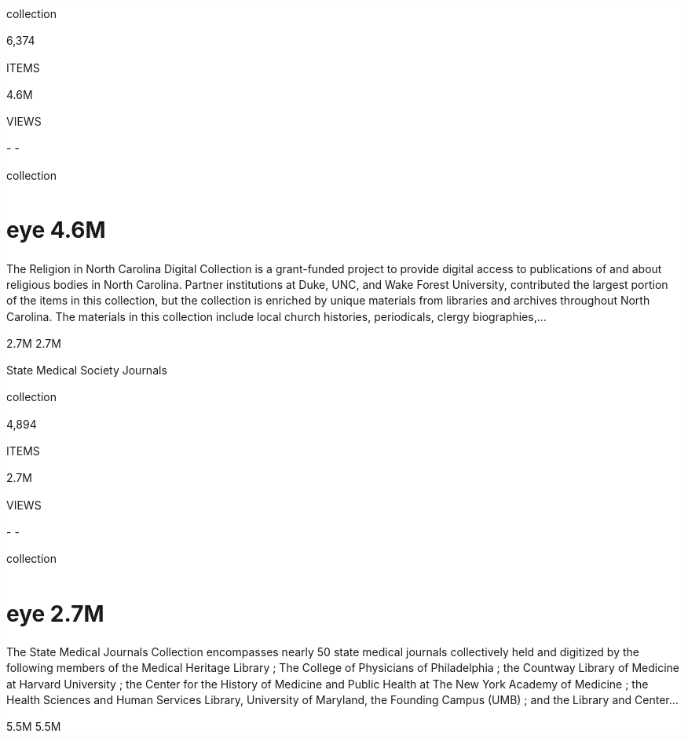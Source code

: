 <span class="sr-only">collection</span>

6,374

ITEMS

4.6<span class="small">M</span>

VIEWS

\- -

<span class="iconochive-collection" aria-hidden="true"></span><span class="sr-only">collection</span>

<span class="iconochive-eye" aria-hidden="true"></span><span class="sr-only">eye</span> 4.6<span class="small">M</span>
=======================================================================================================================

The Religion in North Carolina Digital Collection is a grant-funded project to provide digital access to publications of and about religious bodies in North Carolina. Partner institutions at Duke, UNC, and Wake Forest University, contributed the largest portion of the items in this collection, but the collection is enriched by unique materials from libraries and archives throughout North Carolina. The materials in this collection include local church histories, periodicals, clergy biographies,...  

2.7<span class="small">M</span> 2.7M

[](/details/statemedicalsocietyjournals)

State Medical Society Journals

<span class="sr-only">collection</span>

4,894

ITEMS

2.7<span class="small">M</span>

VIEWS

\- -

<span class="iconochive-collection" aria-hidden="true"></span><span class="sr-only">collection</span>

<span class="iconochive-eye" aria-hidden="true"></span><span class="sr-only">eye</span> 2.7<span class="small">M</span>
=======================================================================================================================

The State Medical Journals Collection encompasses nearly 50 state medical journals collectively held and digitized by the following members of the Medical Heritage Library ; The College of Physicians of Philadelphia ; the Countway Library of Medicine at Harvard University ; the Center for the History of Medicine and Public Health at The New York Academy of Medicine ; the Health Sciences and Human Services Library, University of Maryland, the Founding Campus (UMB) ; and the Library and Center...  

5.5<span class="small">M</span> 5.5M
